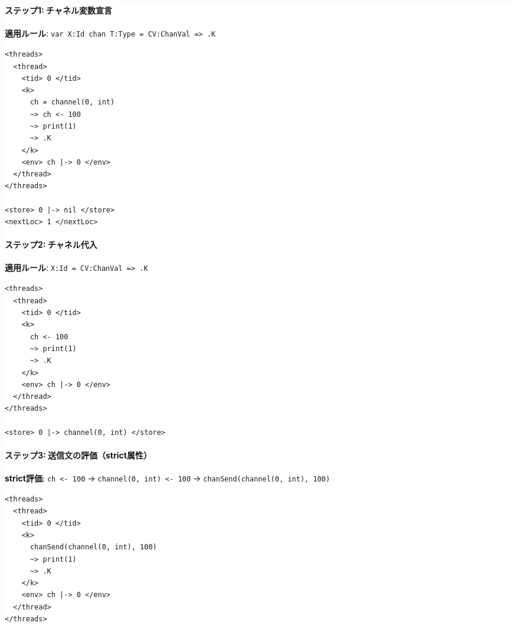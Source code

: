 #### ステップ1: チャネル変数宣言

**適用ルール**: `var X:Id chan T:Type = CV:ChanVal => .K`

```k
<threads>
  <thread>
    <tid> 0 </tid>
    <k>
      ch = channel(0, int)
      ~> ch <- 100
      ~> print(1)
      ~> .K
    </k>
    <env> ch |-> 0 </env>
  </thread>
</threads>

<store> 0 |-> nil </store>
<nextLoc> 1 </nextLoc>
```

#### ステップ2: チャネル代入

**適用ルール**: `X:Id = CV:ChanVal => .K`

```k
<threads>
  <thread>
    <tid> 0 </tid>
    <k>
      ch <- 100
      ~> print(1)
      ~> .K
    </k>
    <env> ch |-> 0 </env>
  </thread>
</threads>

<store> 0 |-> channel(0, int) </store>
```

#### ステップ3: 送信文の評価（strict属性）

**strict評価**: `ch <- 100` → `channel(0, int) <- 100` → `chanSend(channel(0, int), 100)`

```k
<threads>
  <thread>
    <tid> 0 </tid>
    <k>
      chanSend(channel(0, int), 100)
      ~> print(1)
      ~> .K
    </k>
    <env> ch |-> 0 </env>
  </thread>
</threads>
```
